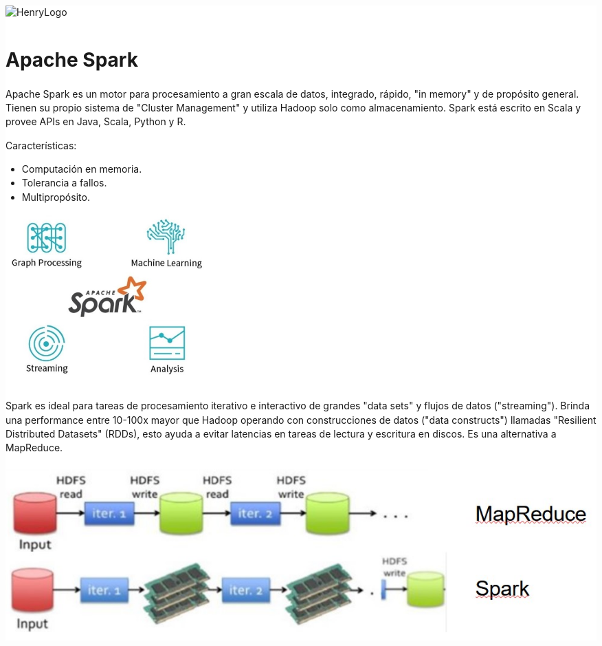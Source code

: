 ![HenryLogo](https://d31uz8lwfmyn8g.cloudfront.net/Assets/logo-henry-white-lg.png)

# Apache Spark

Apache Spark es un motor para procesamiento a gran escala de datos, integrado, rápido, "in memory" y de propósito general.
Tienen su propio sistema de "Cluster Management" y utiliza Hadoop solo como almacenamiento.
Spark está escrito en Scala y provee APIs en Java, Scala, Python y R.

Características:
* Computación en memoria.
* Tolerancia a fallos.
* Multipropósito.

<img src="../_src/assets/Spark.jpg"  height="250">

Spark es ideal para tareas de procesamiento iterativo e interactivo de grandes "data sets" y flujos de datos ("streaming").
Brinda una performance entre 10-100x mayor que Hadoop operando con construcciones de datos ("data constructs") llamadas "Resilient Distributed Datasets" (RDDs), esto ayuda a evitar latencias en tareas de lectura y escritura en discos.
Es una alternativa a MapReduce.

<img src="../_src/assets/MapReduce_Spark.jpg"  height="250">
